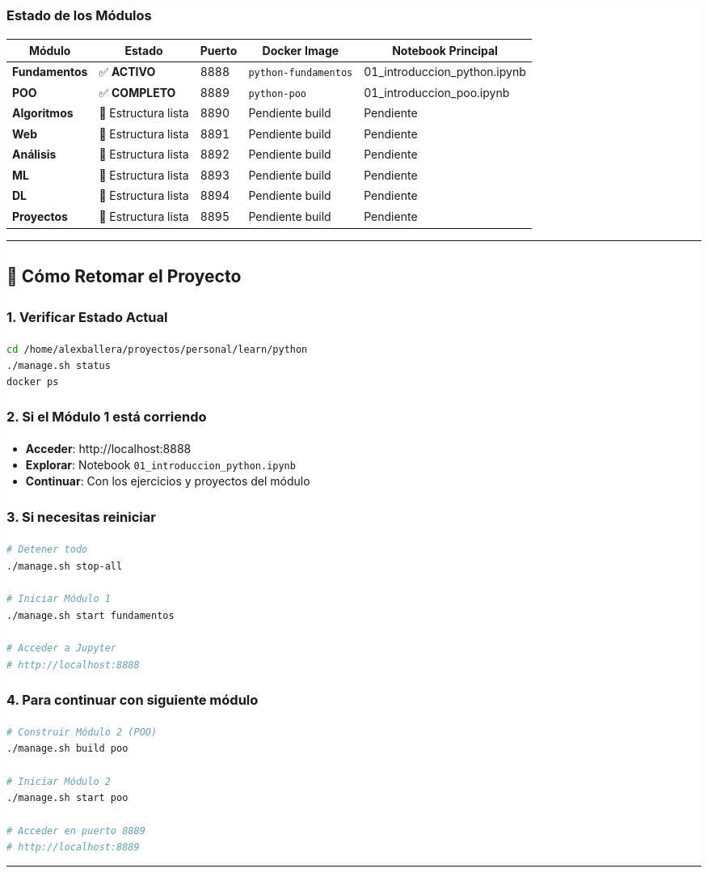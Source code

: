 ### Estado de los Módulos

| Módulo | Estado | Puerto | Docker Image | Notebook Principal |
|--------|--------|--------|--------------|-------------------|
| **Fundamentos** | ✅ **ACTIVO** | 8888 | `python-fundamentos` | 01_introduccion_python.ipynb |
| **POO** | ✅ **COMPLETO** | 8889 | `python-poo` | 01_introduccion_poo.ipynb |
| **Algoritmos** | 🔨 Estructura lista | 8890 | Pendiente build | Pendiente |
| **Web** | 🔨 Estructura lista | 8891 | Pendiente build | Pendiente |
| **Análisis** | 🔨 Estructura lista | 8892 | Pendiente build | Pendiente |
| **ML** | 🔨 Estructura lista | 8893 | Pendiente build | Pendiente |
| **DL** | 🔨 Estructura lista | 8894 | Pendiente build | Pendiente |
| **Proyectos** | 🔨 Estructura lista | 8895 | Pendiente build | Pendiente |

---

## 🚀 Cómo Retomar el Proyecto

### 1. Verificar Estado Actual
```bash
cd /home/alexballera/proyectos/personal/learn/python
./manage.sh status
docker ps
```

### 2. Si el Módulo 1 está corriendo
- **Acceder**: http://localhost:8888
- **Explorar**: Notebook `01_introduccion_python.ipynb`
- **Continuar**: Con los ejercicios y proyectos del módulo

### 3. Si necesitas reiniciar
```bash
# Detener todo
./manage.sh stop-all

# Iniciar Módulo 1
./manage.sh start fundamentos

# Acceder a Jupyter
# http://localhost:8888
```

### 4. Para continuar con siguiente módulo
```bash
# Construir Módulo 2 (POO)
./manage.sh build poo

# Iniciar Módulo 2
./manage.sh start poo

# Acceder en puerto 8889
# http://localhost:8889
```

---